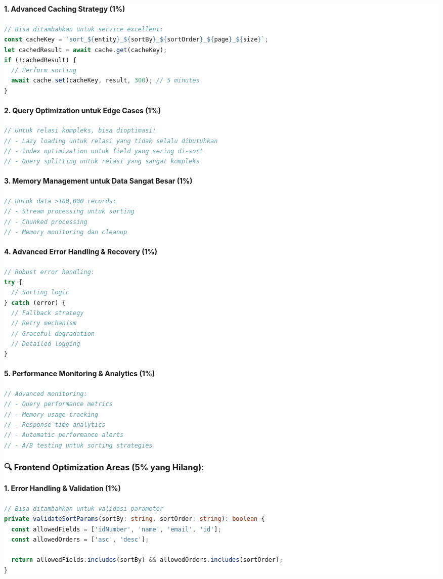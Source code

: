#### **1. Advanced Caching Strategy (1%)**
```typescript
// Bisa ditambahkan untuk service excellent:
const cacheKey = `sort_${entity}_${sortBy}_${sortOrder}_${page}_${size}`;
let cachedResult = await cache.get(cacheKey);
if (!cachedResult) {
  // Perform sorting
  await cache.set(cacheKey, result, 300); // 5 minutes
}
```

#### **2. Query Optimization untuk Edge Cases (1%)**
```typescript
// Untuk relasi kompleks, bisa dioptimasi:
// - Lazy loading untuk relasi yang tidak selalu dibutuhkan
// - Index optimization untuk field yang sering di-sort
// - Query splitting untuk relasi yang sangat kompleks
```

#### **3. Memory Management untuk Data Sangat Besar (1%)**
```typescript
// Untuk data >100,000 records:
// - Stream processing untuk sorting
// - Chunked processing
// - Memory monitoring dan cleanup
```

#### **4. Advanced Error Handling & Recovery (1%)**
```typescript
// Robust error handling:
try {
  // Sorting logic
} catch (error) {
  // Fallback strategy
  // Retry mechanism
  // Graceful degradation
  // Detailed logging
}
```

#### **5. Performance Monitoring & Analytics (1%)**
```typescript
// Advanced monitoring:
// - Query performance metrics
// - Memory usage tracking
// - Response time analytics
// - Automatic performance alerts
// - A/B testing untuk sorting strategies
```

### 🔍 **Frontend Optimization Areas (5% yang Hilang):**

#### **1. Error Handling & Validation (1%)**
```typescript
// Bisa ditambahkan untuk validasi parameter
private validateSortParams(sortBy: string, sortOrder: string): boolean {
  const allowedFields = ['idNumber', 'name', 'email', 'id'];
  const allowedOrders = ['asc', 'desc'];
  
  return allowedFields.includes(sortBy) && allowedOrders.includes(sortOrder);
}
```
